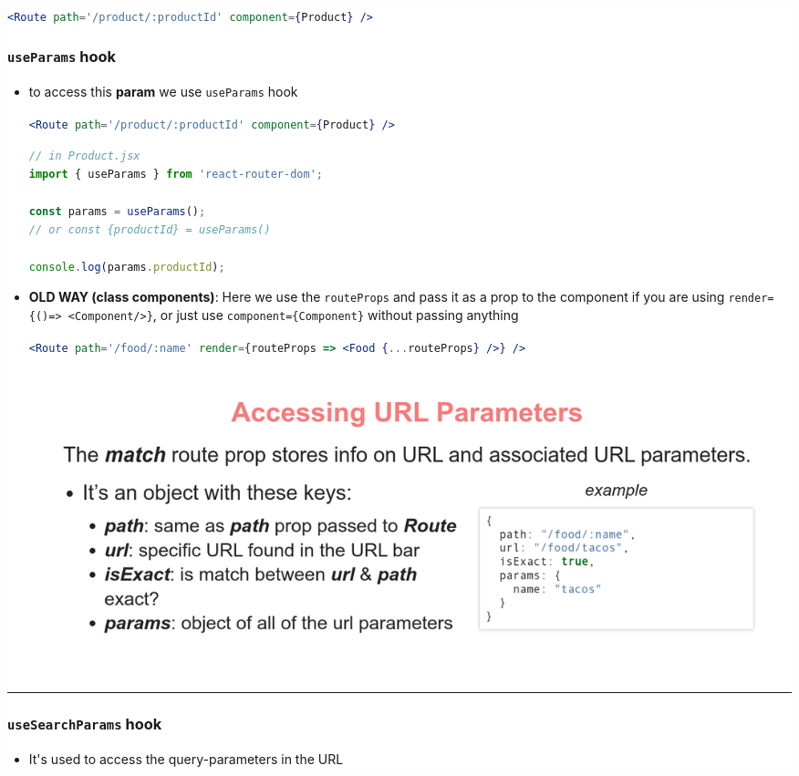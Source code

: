   ```jsx
  <Route path='/product/:productId' component={Product} />
  ```

### `useParams` hook

- to access this **param** we use `useParams` hook

  ```jsx
  <Route path='/product/:productId' component={Product} />
  ```

  ```jsx
  // in Product.jsx
  import { useParams } from 'react-router-dom';

  const params = useParams();
  // or const {productId} = useParams()

  console.log(params.productId);
  ```

- **OLD WAY (class components)**: Here we use the `routeProps` and pass it as a prop to the component if you are using `render={()=> <Component/>}`, or just use `component={Component}` without passing anything

  ```jsx
  <Route path='/food/:name' render={routeProps => <Food {...routeProps} />} />
  ```

  ![routeParams](./img/routeParams.png)

---

### `useSearchParams` hook

- It's used to access the query-parameters in the URL
